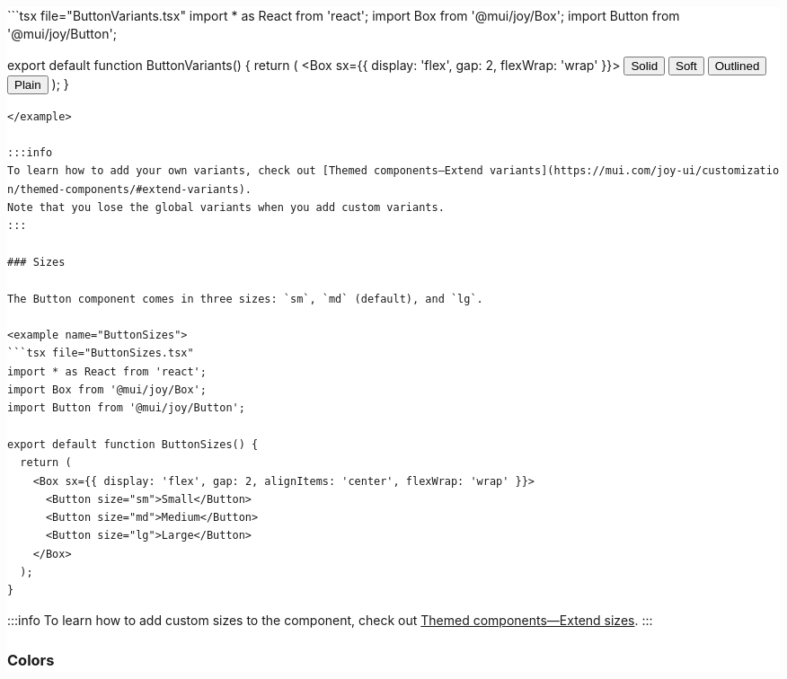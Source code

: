 <example name="ButtonVariants">
```tsx file="ButtonVariants.tsx"
import * as React from 'react';
import Box from '@mui/joy/Box';
import Button from '@mui/joy/Button';

export default function ButtonVariants() {
  return (
    <Box sx={{ display: 'flex', gap: 2, flexWrap: 'wrap' }}>
      <Button variant="solid">Solid</Button>
      <Button variant="soft">Soft</Button>
      <Button variant="outlined">Outlined</Button>
      <Button variant="plain">Plain</Button>
    </Box>
  );
}
```
</example>

:::info
To learn how to add your own variants, check out [Themed components—Extend variants](https://mui.com/joy-ui/customization/themed-components/#extend-variants).
Note that you lose the global variants when you add custom variants.
:::

### Sizes

The Button component comes in three sizes: `sm`, `md` (default), and `lg`.

<example name="ButtonSizes">
```tsx file="ButtonSizes.tsx"
import * as React from 'react';
import Box from '@mui/joy/Box';
import Button from '@mui/joy/Button';

export default function ButtonSizes() {
  return (
    <Box sx={{ display: 'flex', gap: 2, alignItems: 'center', flexWrap: 'wrap' }}>
      <Button size="sm">Small</Button>
      <Button size="md">Medium</Button>
      <Button size="lg">Large</Button>
    </Box>
  );
}
```
</example>

:::info
To learn how to add custom sizes to the component, check out [Themed components—Extend sizes](https://mui.com/joy-ui/customization/themed-components/#extend-sizes).
:::

### Colors
